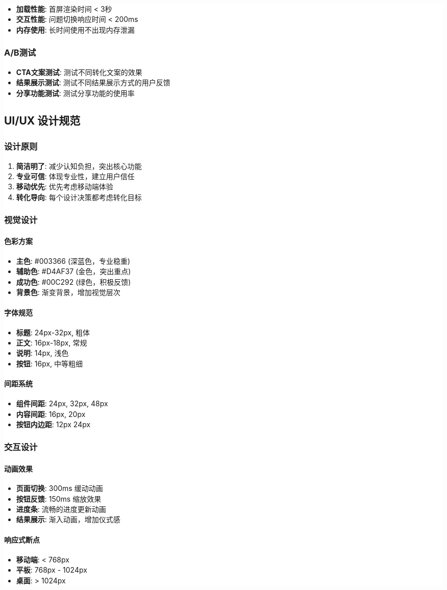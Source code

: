 - **加载性能**: 首屏渲染时间 < 3秒
- **交互性能**: 问题切换响应时间 < 200ms
- **内存使用**: 长时间使用不出现内存泄漏

### A/B测试

- **CTA文案测试**: 测试不同转化文案的效果
- **结果展示测试**: 测试不同结果展示方式的用户反馈
- **分享功能测试**: 测试分享功能的使用率

## UI/UX 设计规范

### 设计原则

1. **简洁明了**: 减少认知负担，突出核心功能
2. **专业可信**: 体现专业性，建立用户信任
3. **移动优先**: 优先考虑移动端体验
4. **转化导向**: 每个设计决策都考虑转化目标

### 视觉设计

#### 色彩方案
- **主色**: #003366 (深蓝色，专业稳重)
- **辅助色**: #D4AF37 (金色，突出重点)
- **成功色**: #00C292 (绿色，积极反馈)
- **背景色**: 渐变背景，增加视觉层次

#### 字体规范
- **标题**: 24px-32px, 粗体
- **正文**: 16px-18px, 常规
- **说明**: 14px, 浅色
- **按钮**: 16px, 中等粗细

#### 间距系统
- **组件间距**: 24px, 32px, 48px
- **内容间距**: 16px, 20px
- **按钮内边距**: 12px 24px

### 交互设计

#### 动画效果
- **页面切换**: 300ms 缓动动画
- **按钮反馈**: 150ms 缩放效果
- **进度条**: 流畅的进度更新动画
- **结果展示**: 渐入动画，增加仪式感

#### 响应式断点
- **移动端**: < 768px
- **平板**: 768px - 1024px
- **桌面**: > 1024px
